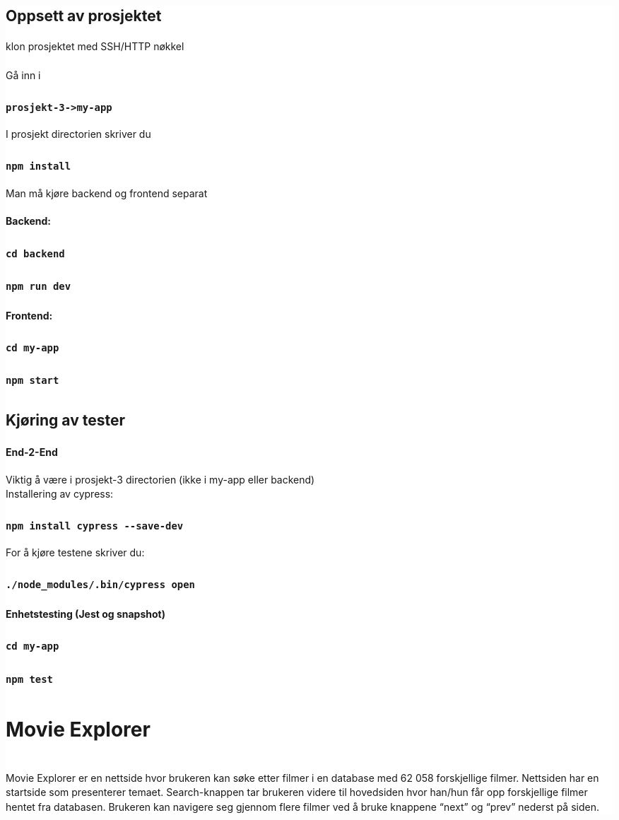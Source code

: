 ## Oppsett av prosjektet<br/>
klon prosjektet med SSH/HTTP nøkkel <br/>
<br/>
Gå inn i 
### `prosjekt-3->my-app`

I prosjekt directorien skriver du
### `npm install`
Man må kjøre backend og frontend separat <br/>
#### Backend: 
### `cd backend`
### `npm run dev`
#### Frontend:
### `cd my-app`
### `npm start`

## Kjøring av tester<br/>
#### End-2-End
Viktig å være i prosjekt-3 directorien (ikke i my-app eller backend)<br/>
Installering av cypress:
### `npm install cypress --save-dev`
For å kjøre testene skriver du:
### `./node_modules/.bin/cypress open`


#### Enhetstesting (Jest og snapshot)<br/>
### `cd my-app`
### `npm test`

# Movie Explorer 
<br/>
Movie Explorer er en nettside hvor brukeren kan søke etter 
filmer i en database med 62 058 forskjellige filmer. 
Nettsiden har en startside som presenterer temaet. 
Search-knappen tar brukeren videre til hovedsiden hvor 
han/hun får opp forskjellige filmer hentet fra databasen. 
Brukeren kan navigere seg gjennom flere filmer ved å bruke knappene “next” og 
“prev” nederst på siden. 

<br />

